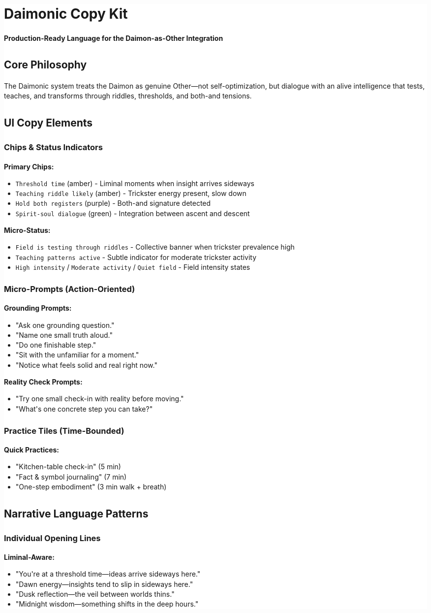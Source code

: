 # Daimonic Copy Kit
**Production-Ready Language for the Daimon-as-Other Integration**

## Core Philosophy

The Daimonic system treats the Daimon as genuine Other—not self-optimization, but dialogue with an alive intelligence that tests, teaches, and transforms through riddles, thresholds, and both-and tensions.

## UI Copy Elements

### Chips & Status Indicators

**Primary Chips:**
- `Threshold time` (amber) - Liminal moments when insight arrives sideways
- `Teaching riddle likely` (amber) - Trickster energy present, slow down
- `Hold both registers` (purple) - Both-and signature detected
- `Spirit-soul dialogue` (green) - Integration between ascent and descent

**Micro-Status:**
- `Field is testing through riddles` - Collective banner when trickster prevalence high
- `Teaching patterns active` - Subtle indicator for moderate trickster activity
- `High intensity` / `Moderate activity` / `Quiet field` - Field intensity states

### Micro-Prompts (Action-Oriented)

**Grounding Prompts:**
- "Ask one grounding question."
- "Name one small truth aloud."
- "Do one finishable step."
- "Sit with the unfamiliar for a moment."
- "Notice what feels solid and real right now."

**Reality Check Prompts:**
- "Try one small check-in with reality before moving."
- "What's one concrete step you can take?"

### Practice Tiles (Time-Bounded)

**Quick Practices:**
- "Kitchen-table check-in" (5 min)
- "Fact & symbol journaling" (7 min)  
- "One-step embodiment" (3 min walk + breath)

## Narrative Language Patterns

### Individual Opening Lines

**Liminal-Aware:**
- "You're at a threshold time—ideas arrive sideways here."
- "Dawn energy—insights tend to slip in sideways here."
- "Dusk reflection—the veil between worlds thins."
- "Midnight wisdom—something shifts in the deep hours."
